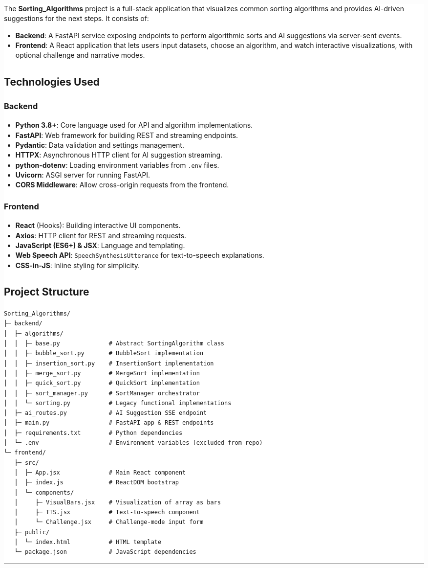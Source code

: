 The **Sorting_Algorithms** project is a full-stack application that visualizes common sorting algorithms and provides AI-driven suggestions for the next steps. It consists of:

- **Backend**: A FastAPI service exposing endpoints to perform algorithmic sorts and AI suggestions via server-sent events.
- **Frontend**: A React application that lets users input datasets, choose an algorithm, and watch interactive visualizations, with optional challenge and narrative modes.

## Technologies Used

### Backend
- **Python 3.8+**: Core language used for API and algorithm implementations.
- **FastAPI**: Web framework for building REST and streaming endpoints.
- **Pydantic**: Data validation and settings management.
- **HTTPX**: Asynchronous HTTP client for AI suggestion streaming.
- **python-dotenv**: Loading environment variables from `.env` files.
- **Uvicorn**: ASGI server for running FastAPI.
- **CORS Middleware**: Allow cross-origin requests from the frontend.

### Frontend
- **React** (Hooks): Building interactive UI components.
- **Axios**: HTTP client for REST and streaming requests.
- **JavaScript (ES6+) & JSX**: Language and templating.
- **Web Speech API**: `SpeechSynthesisUtterance` for text-to-speech explanations.
- **CSS-in-JS**: Inline styling for simplicity.

## Project Structure
```
Sorting_Algorithms/
├─ backend/
│  ├─ algorithms/
│  │  ├─ base.py              # Abstract SortingAlgorithm class
│  │  ├─ bubble_sort.py       # BubbleSort implementation
│  │  ├─ insertion_sort.py    # InsertionSort implementation
│  │  ├─ merge_sort.py        # MergeSort implementation
│  │  ├─ quick_sort.py        # QuickSort implementation
│  │  ├─ sort_manager.py      # SortManager orchestrator
│  │  └─ sorting.py           # Legacy functional implementations
│  ├─ ai_routes.py            # AI Suggestion SSE endpoint
│  ├─ main.py                 # FastAPI app & REST endpoints
│  ├─ requirements.txt        # Python dependencies
│  └─ .env                    # Environment variables (excluded from repo)
└─ frontend/
   ├─ src/
   │  ├─ App.jsx              # Main React component
   │  ├─ index.js             # ReactDOM bootstrap
   │  └─ components/
   │     ├─ VisualBars.jsx    # Visualization of array as bars
   │     ├─ TTS.jsx           # Text-to-speech component
   │     └─ Challenge.jsx     # Challenge-mode input form
   ├─ public/
   │  └─ index.html           # HTML template
   └─ package.json            # JavaScript dependencies
```

---